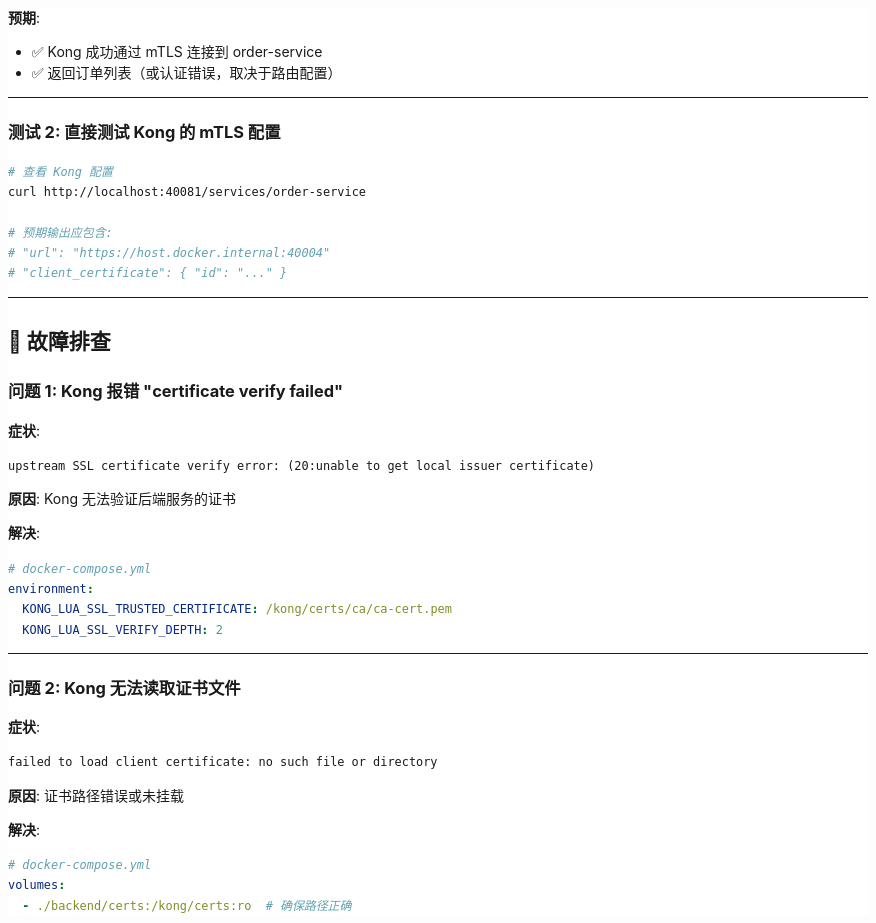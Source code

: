 **预期**:
- ✅ Kong 成功通过 mTLS 连接到 order-service
- ✅ 返回订单列表（或认证错误，取决于路由配置）

---

### 测试 2: 直接测试 Kong 的 mTLS 配置

```bash
# 查看 Kong 配置
curl http://localhost:40081/services/order-service

# 预期输出应包含:
# "url": "https://host.docker.internal:40004"
# "client_certificate": { "id": "..." }
```

---

## 🔧 故障排查

### 问题 1: Kong 报错 "certificate verify failed"

**症状**:
```
upstream SSL certificate verify error: (20:unable to get local issuer certificate)
```

**原因**: Kong 无法验证后端服务的证书

**解决**:
```yaml
# docker-compose.yml
environment:
  KONG_LUA_SSL_TRUSTED_CERTIFICATE: /kong/certs/ca/ca-cert.pem
  KONG_LUA_SSL_VERIFY_DEPTH: 2
```

---

### 问题 2: Kong 无法读取证书文件

**症状**:
```
failed to load client certificate: no such file or directory
```

**原因**: 证书路径错误或未挂载

**解决**:
```yaml
# docker-compose.yml
volumes:
  - ./backend/certs:/kong/certs:ro  # 确保路径正确
```
